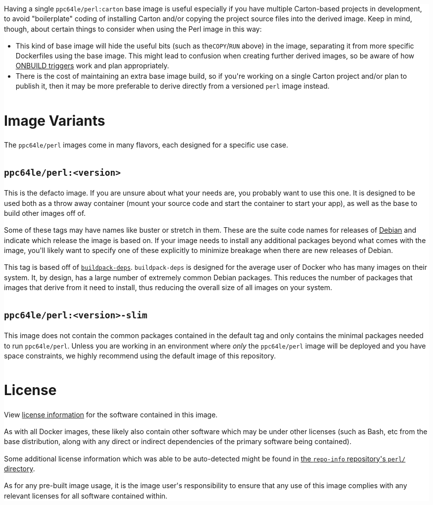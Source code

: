 Having a single `ppc64le/perl:carton` base image is useful especially if you have multiple Carton-based projects in development, to avoid "boilerplate" coding of installing Carton and/or copying the project source files into the derived image. Keep in mind, though, about certain things to consider when using the Perl image in this way:

-	This kind of base image will hide the useful bits (such as the`COPY`/`RUN` above) in the image, separating it from more specific Dockerfiles using the base image. This might lead to confusion when creating further derived images, so be aware of how [ONBUILD triggers](https://docs.docker.com/engine/reference/builder/#onbuild) work and plan appropriately.
-	There is the cost of maintaining an extra base image build, so if you're working on a single Carton project and/or plan to publish it, then it may be more preferable to derive directly from a versioned `perl` image instead.

# Image Variants

The `ppc64le/perl` images come in many flavors, each designed for a specific use case.

## `ppc64le/perl:<version>`

This is the defacto image. If you are unsure about what your needs are, you probably want to use this one. It is designed to be used both as a throw away container (mount your source code and start the container to start your app), as well as the base to build other images off of.

Some of these tags may have names like buster or stretch in them. These are the suite code names for releases of [Debian](https://wiki.debian.org/DebianReleases) and indicate which release the image is based on. If your image needs to install any additional packages beyond what comes with the image, you'll likely want to specify one of these explicitly to minimize breakage when there are new releases of Debian.

This tag is based off of [`buildpack-deps`](https://hub.docker.com/_/buildpack-deps/). `buildpack-deps` is designed for the average user of Docker who has many images on their system. It, by design, has a large number of extremely common Debian packages. This reduces the number of packages that images that derive from it need to install, thus reducing the overall size of all images on your system.

## `ppc64le/perl:<version>-slim`

This image does not contain the common packages contained in the default tag and only contains the minimal packages needed to run `ppc64le/perl`. Unless you are working in an environment where *only* the `ppc64le/perl` image will be deployed and you have space constraints, we highly recommend using the default image of this repository.

# License

View [license information](http://dev.perl.org/licenses/) for the software contained in this image.

As with all Docker images, these likely also contain other software which may be under other licenses (such as Bash, etc from the base distribution, along with any direct or indirect dependencies of the primary software being contained).

Some additional license information which was able to be auto-detected might be found in [the `repo-info` repository's `perl/` directory](https://github.com/docker-library/repo-info/tree/master/repos/perl).

As for any pre-built image usage, it is the image user's responsibility to ensure that any use of this image complies with any relevant licenses for all software contained within.
